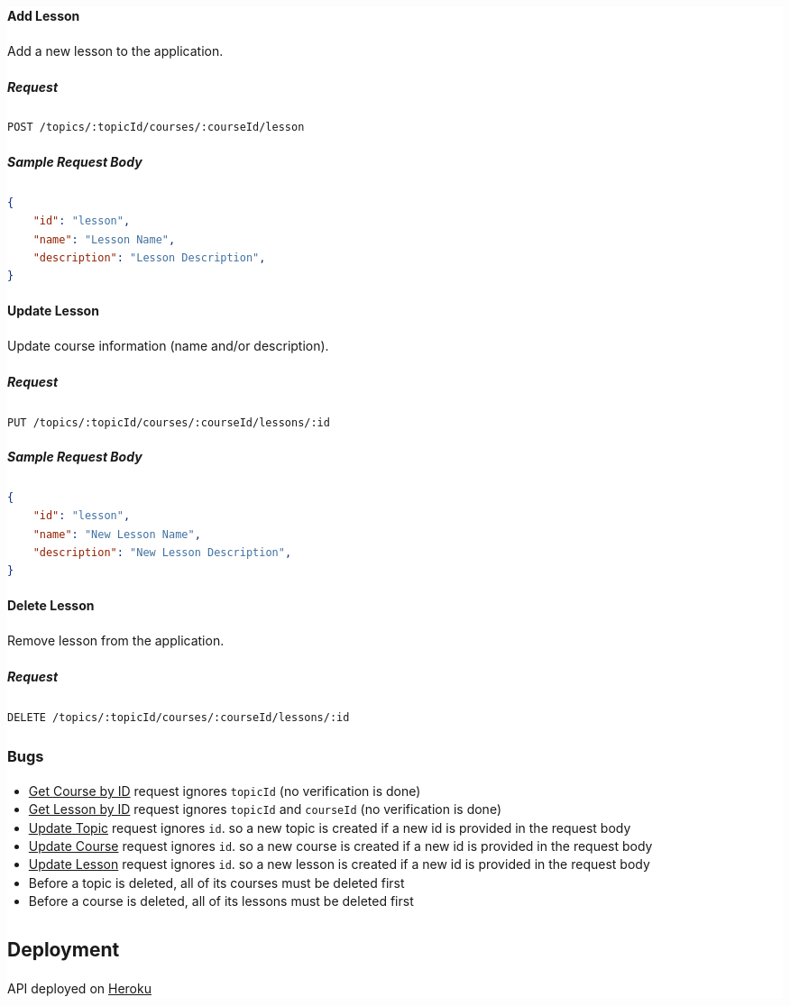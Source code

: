 #### Add Lesson

Add a new lesson to the application.

##### Request

```http
POST /topics/:topicId/courses/:courseId/lesson
```

##### Sample Request Body

```json
{
    "id": "lesson",
    "name": "Lesson Name",
    "description": "Lesson Description",
}
```

#### Update Lesson

Update course information (name and/or description).

##### Request

```http
PUT /topics/:topicId/courses/:courseId/lessons/:id
```

##### Sample Request Body

```json
{
    "id": "lesson",
    "name": "New Lesson Name",
    "description": "New Lesson Description",
}
```

#### Delete Lesson

Remove lesson from the application.

##### Request

```http
DELETE /topics/:topicId/courses/:courseId/lessons/:id
```

### Bugs

- [Get Course by ID](#get-course-by-id) request ignores `topicId` (no verification is done)
- [Get Lesson by ID](#get-lesson-by-id) request ignores `topicId` and `courseId` (no verification is done)
- [Update Topic](#update-topic) request ignores `id`. so a new topic is created if a new id is provided in the request body
- [Update Course](#update-course) request ignores `id`. so a new course is created if a new id is provided in the request body
- [Update Lesson](#update-lesson) request ignores `id`. so a new lesson is created if a new id is provided in the request body
- Before a topic is deleted, all of its courses must be deleted first
- Before a course is deleted, all of its lessons must be deleted first

## Deployment

API deployed on [Heroku](https://obscure-citadel-61856.herokuapp.com/)
